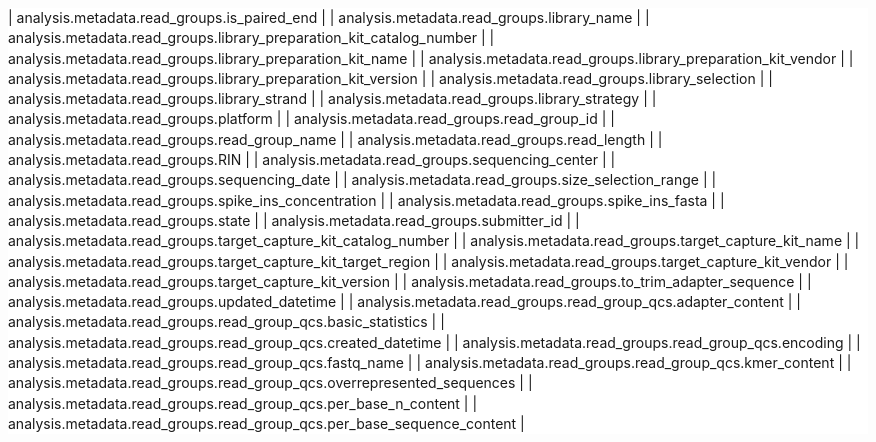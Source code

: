 | analysis.metadata.read_groups.is_paired_end |
| analysis.metadata.read_groups.library_name |
| analysis.metadata.read_groups.library_preparation_kit_catalog_number |
| analysis.metadata.read_groups.library_preparation_kit_name |
| analysis.metadata.read_groups.library_preparation_kit_vendor |
| analysis.metadata.read_groups.library_preparation_kit_version |
| analysis.metadata.read_groups.library_selection |
| analysis.metadata.read_groups.library_strand |
| analysis.metadata.read_groups.library_strategy |
| analysis.metadata.read_groups.platform |
| analysis.metadata.read_groups.read_group_id |
| analysis.metadata.read_groups.read_group_name |
| analysis.metadata.read_groups.read_length |
| analysis.metadata.read_groups.RIN |
| analysis.metadata.read_groups.sequencing_center |
| analysis.metadata.read_groups.sequencing_date |
| analysis.metadata.read_groups.size_selection_range |
| analysis.metadata.read_groups.spike_ins_concentration |
| analysis.metadata.read_groups.spike_ins_fasta |
| analysis.metadata.read_groups.state |
| analysis.metadata.read_groups.submitter_id |
| analysis.metadata.read_groups.target_capture_kit_catalog_number |
| analysis.metadata.read_groups.target_capture_kit_name |
| analysis.metadata.read_groups.target_capture_kit_target_region |
| analysis.metadata.read_groups.target_capture_kit_vendor |
| analysis.metadata.read_groups.target_capture_kit_version |
| analysis.metadata.read_groups.to_trim_adapter_sequence |
| analysis.metadata.read_groups.updated_datetime |
| analysis.metadata.read_groups.read_group_qcs.adapter_content |
| analysis.metadata.read_groups.read_group_qcs.basic_statistics |
| analysis.metadata.read_groups.read_group_qcs.created_datetime |
| analysis.metadata.read_groups.read_group_qcs.encoding |
| analysis.metadata.read_groups.read_group_qcs.fastq_name |
| analysis.metadata.read_groups.read_group_qcs.kmer_content |
| analysis.metadata.read_groups.read_group_qcs.overrepresented_sequences |
| analysis.metadata.read_groups.read_group_qcs.per_base_n_content |
| analysis.metadata.read_groups.read_group_qcs.per_base_sequence_content |